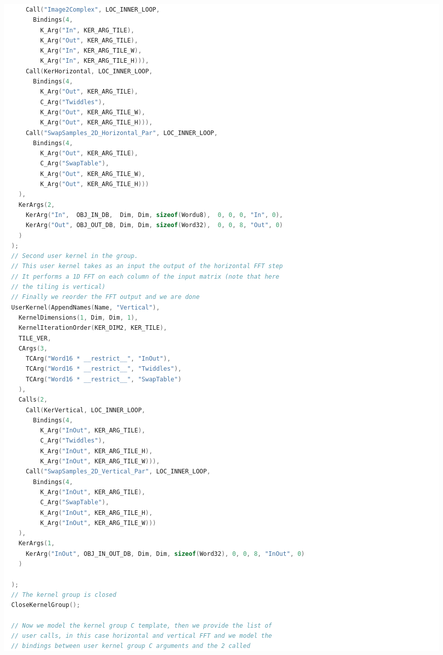 ~~~~~c
      Call("Image2Complex", LOC_INNER_LOOP,
        Bindings(4,
          K_Arg("In", KER_ARG_TILE),
          K_Arg("Out", KER_ARG_TILE),
          K_Arg("In", KER_ARG_TILE_W),
          K_Arg("In", KER_ARG_TILE_H))),
      Call(KerHorizontal, LOC_INNER_LOOP,
        Bindings(4,
          K_Arg("Out", KER_ARG_TILE),
          C_Arg("Twiddles"),
          K_Arg("Out", KER_ARG_TILE_W),
          K_Arg("Out", KER_ARG_TILE_H))),
      Call("SwapSamples_2D_Horizontal_Par", LOC_INNER_LOOP,
        Bindings(4,
          K_Arg("Out", KER_ARG_TILE),
          C_Arg("SwapTable"),
          K_Arg("Out", KER_ARG_TILE_W),
          K_Arg("Out", KER_ARG_TILE_H)))
    ),
    KerArgs(2,
      KerArg("In",  OBJ_IN_DB,  Dim, Dim, sizeof(Wordu8),  0, 0, 0, "In", 0),
      KerArg("Out", OBJ_OUT_DB, Dim, Dim, sizeof(Word32),  0, 0, 8, "Out", 0)
    )
  );
  // Second user kernel in the group.
  // This user kernel takes as an input the output of the horizontal FFT step
  // It performs a 1D FFT on each column of the input matrix (note that here 
  // the tiling is vertical)
  // Finally we reorder the FFT output and we are done
  UserKernel(AppendNames(Name, "Vertical"),
    KernelDimensions(1, Dim, Dim, 1),
    KernelIterationOrder(KER_DIM2, KER_TILE),
    TILE_VER,
    CArgs(3,
      TCArg("Word16 * __restrict__", "InOut"),
      TCArg("Word16 * __restrict__", "Twiddles"),
      TCArg("Word16 * __restrict__", "SwapTable")
    ),
    Calls(2,
      Call(KerVertical, LOC_INNER_LOOP,
        Bindings(4,
          K_Arg("InOut", KER_ARG_TILE),
          C_Arg("Twiddles"),
          K_Arg("InOut", KER_ARG_TILE_H),
          K_Arg("InOut", KER_ARG_TILE_W))),
      Call("SwapSamples_2D_Vertical_Par", LOC_INNER_LOOP,
        Bindings(4,
          K_Arg("InOut", KER_ARG_TILE),
          C_Arg("SwapTable"),
          K_Arg("InOut", KER_ARG_TILE_H),
          K_Arg("InOut", KER_ARG_TILE_W)))
    ),
    KerArgs(1,
      KerArg("InOut", OBJ_IN_OUT_DB, Dim, Dim, sizeof(Word32), 0, 0, 8, "InOut", 0)
    )

  );
  // The kernel group is closed
  CloseKernelGroup();

  // Now we model the kernel group C template, then we provide the list of 
  // user calls, in this case horizontal and vertical FFT and we model the
  // bindings between user kernel group C arguments and the 2 called
~~~~~